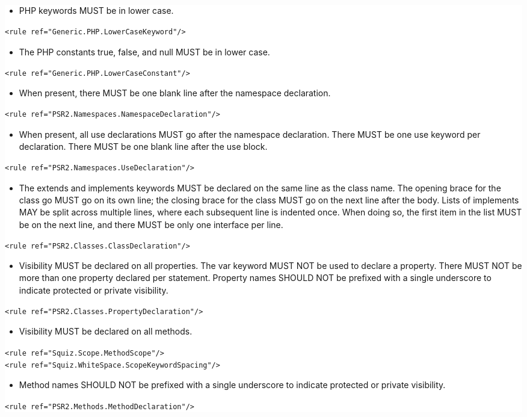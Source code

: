 - PHP keywords MUST be in lower case.

```
<rule ref="Generic.PHP.LowerCaseKeyword"/>
```

- The PHP constants true, false, and null MUST be in lower case.

```
<rule ref="Generic.PHP.LowerCaseConstant"/>
```

- When present, there MUST be one blank line after the namespace declaration.

```
<rule ref="PSR2.Namespaces.NamespaceDeclaration"/>
```

- When present, all use declarations MUST go after the namespace declaration.
 There MUST be one use keyword per declaration.
 There MUST be one blank line after the use block.

```
<rule ref="PSR2.Namespaces.UseDeclaration"/>
```

- The extends and implements keywords MUST be declared on the same line as the class name.
 The opening brace for the class go MUST go on its own line;
 the closing brace for the class MUST go on the next line after the body.
 Lists of implements MAY be split across multiple lines, where each subsequent line is indented once.
 When doing so, the first item in the list MUST be on the next line, and there MUST be only one interface per line.

```
<rule ref="PSR2.Classes.ClassDeclaration"/>
```

- Visibility MUST be declared on all properties.
 The var keyword MUST NOT be used to declare a property.
 There MUST NOT be more than one property declared per statement.
 Property names SHOULD NOT be prefixed with a single underscore to indicate protected or private visibility.

```
<rule ref="PSR2.Classes.PropertyDeclaration"/>
```

- Visibility MUST be declared on all methods.

```
<rule ref="Squiz.Scope.MethodScope"/>
<rule ref="Squiz.WhiteSpace.ScopeKeywordSpacing"/>
```

- Method names SHOULD NOT be prefixed with a single underscore to indicate protected or private visibility.

```
<rule ref="PSR2.Methods.MethodDeclaration"/>
```
